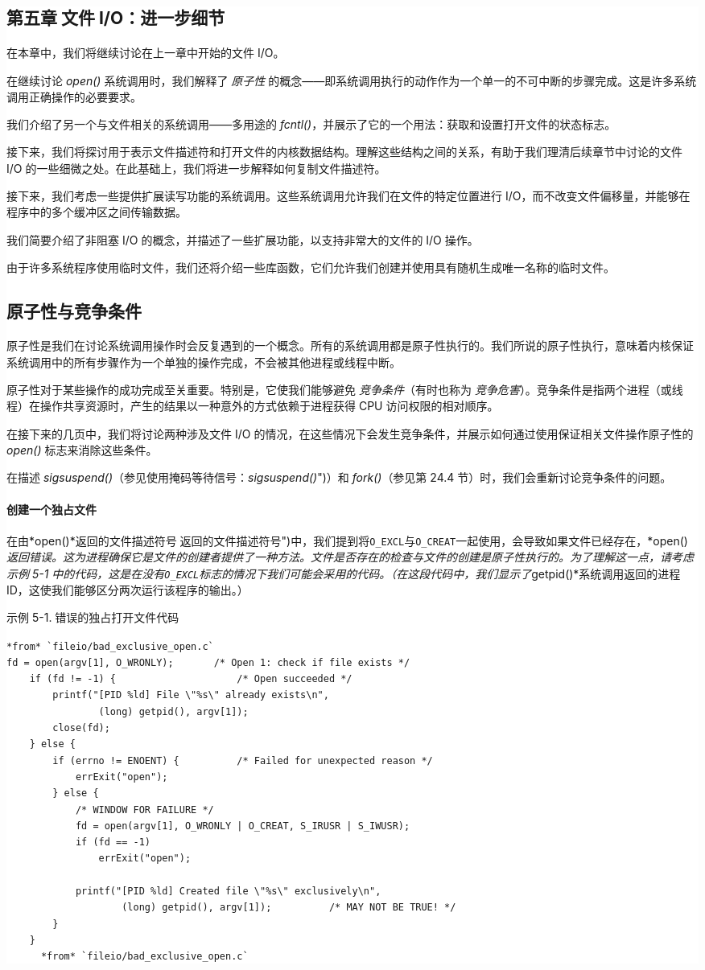 ## 第五章 文件 I/O：进一步细节

在本章中，我们将继续讨论在上一章中开始的文件 I/O。

在继续讨论 *open()* 系统调用时，我们解释了 *原子性* 的概念——即系统调用执行的动作作为一个单一的不可中断的步骤完成。这是许多系统调用正确操作的必要要求。

我们介绍了另一个与文件相关的系统调用——多用途的 *fcntl()*，并展示了它的一个用法：获取和设置打开文件的状态标志。

接下来，我们将探讨用于表示文件描述符和打开文件的内核数据结构。理解这些结构之间的关系，有助于我们理清后续章节中讨论的文件 I/O 的一些细微之处。在此基础上，我们将进一步解释如何复制文件描述符。

接下来，我们考虑一些提供扩展读写功能的系统调用。这些系统调用允许我们在文件的特定位置进行 I/O，而不改变文件偏移量，并能够在程序中的多个缓冲区之间传输数据。

我们简要介绍了非阻塞 I/O 的概念，并描述了一些扩展功能，以支持非常大的文件的 I/O 操作。

由于许多系统程序使用临时文件，我们还将介绍一些库函数，它们允许我们创建并使用具有随机生成唯一名称的临时文件。

## 原子性与竞争条件

原子性是我们在讨论系统调用操作时会反复遇到的一个概念。所有的系统调用都是原子性执行的。我们所说的原子性执行，意味着内核保证系统调用中的所有步骤作为一个单独的操作完成，不会被其他进程或线程中断。

原子性对于某些操作的成功完成至关重要。特别是，它使我们能够避免 *竞争条件*（有时也称为 *竞争危害*）。竞争条件是指两个进程（或线程）在操作共享资源时，产生的结果以一种意外的方式依赖于进程获得 CPU 访问权限的相对顺序。

在接下来的几页中，我们将讨论两种涉及文件 I/O 的情况，在这些情况下会发生竞争条件，并展示如何通过使用保证相关文件操作原子性的 *open()* 标志来消除这些条件。

在描述 *sigsuspend()*（参见使用掩码等待信号：*sigsuspend()*")）和 *fork()*（参见第 24.4 节）时，我们会重新讨论竞争条件的问题。

#### 创建一个独占文件

在由*open()*返回的文件描述符号 返回的文件描述符号")中，我们提到将`O_EXCL`与`O_CREAT`一起使用，会导致如果文件已经存在，*open()*返回错误。这为进程确保它是文件的创建者提供了一种方法。文件是否存在的检查与文件的创建是原子性执行的。为了理解这一点，请考虑示例 5-1 中的代码，这是在没有`O_EXCL`标志的情况下我们可能会采用的代码。（在这段代码中，我们显示了*getpid()*系统调用返回的进程 ID，这使我们能够区分两次运行该程序的输出。）

示例 5-1. 错误的独占打开文件代码

```
*from* `fileio/bad_exclusive_open.c`
fd = open(argv[1], O_WRONLY);       /* Open 1: check if file exists */
    if (fd != -1) {                     /* Open succeeded */
        printf("[PID %ld] File \"%s\" already exists\n",
                (long) getpid(), argv[1]);
        close(fd);
    } else {
        if (errno != ENOENT) {          /* Failed for unexpected reason */
            errExit("open");
        } else {
            /* WINDOW FOR FAILURE */
            fd = open(argv[1], O_WRONLY | O_CREAT, S_IRUSR | S_IWUSR);
            if (fd == -1)
                errExit("open");

            printf("[PID %ld] Created file \"%s\" exclusively\n",
                    (long) getpid(), argv[1]);          /* MAY NOT BE TRUE! */
        }
    }
      *from* `fileio/bad_exclusive_open.c`
```
